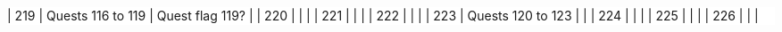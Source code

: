 | 219       | Quests 116 to 119                                                                          | Quest flag 119?                                                                                                                                                                                                                                                                                                                                                                                                                                                                                                                                                                            |
| 220       |                                                                                            |                                                                                                                                                                                                                                                                                                                                                                                                                                                                                                                                                                                            |
| 221       |                                                                                            |                                                                                                                                                                                                                                                                                                                                                                                                                                                                                                                                                                                            |
| 222       |                                                                                            |                                                                                                                                                                                                                                                                                                                                                                                                                                                                                                                                                                                            |
| 223       | Quests 120 to 123                                                                          |                                                                                                                                                                                                                                                                                                                                                                                                                                                                                                                                                                                            |
| 224       |                                                                                            |                                                                                                                                                                                                                                                                                                                                                                                                                                                                                                                                                                                            |
| 225       |                                                                                            |                                                                                                                                                                                                                                                                                                                                                                                                                                                                                                                                                                                            |
| 226       |                                                                                            |                                                                                                                                                                                                                                                                                                                                                                                                                                                                                                                                                                                            |